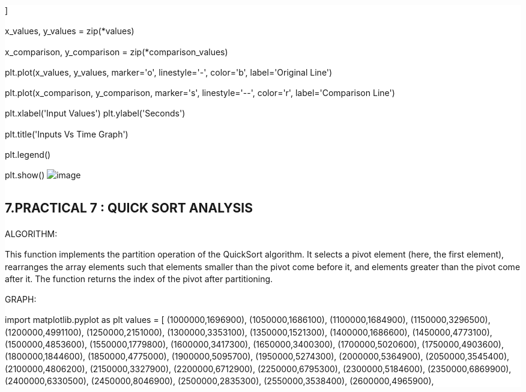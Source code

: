 ]

x_values, y_values = zip(*values)

x_comparison, y_comparison = zip(*comparison_values)

plt.plot(x_values, y_values, marker='o', linestyle='-', color='b', label='Original Line')

plt.plot(x_comparison, y_comparison, marker='s', linestyle='--', color='r', label='Comparison Line')

plt.xlabel('Input Values')
plt.ylabel('Seconds')

plt.title('Inputs Vs Time Graph')

plt.legend()

plt.show()
![image](https://github.com/arin2107/analysis-and-design-of-algorithm/assets/121510816/15613a0b-cebd-41e3-9ba5-d8bfd94c92ab)


## 7.PRACTICAL 7 : QUICK SORT ANALYSIS
ALGORITHM:

This function implements the partition operation of the QuickSort algorithm. It selects a pivot element (here, the first element), rearranges the array elements such that elements smaller than the pivot come before it, and elements greater than the pivot come after it. The function returns the index of the pivot after partitioning.


GRAPH:

import matplotlib.pyplot as plt
values = [
(1000000,1696900),
(1050000,1686100),
(1100000,1684900),
(1150000,3296500),
(1200000,4991100),
(1250000,2151000),
(1300000,3353100),
(1350000,1521300),
(1400000,1686600),
(1450000,4773100),
(1500000,4853600),
(1550000,1779800),
(1600000,3417300),
(1650000,3400300),
(1700000,5020600),
(1750000,4903600),
(1800000,1844600),
(1850000,4775000),
(1900000,5095700),
(1950000,5274300),
(2000000,5364900),
(2050000,3545400),
(2100000,4806200),
(2150000,3327900),
(2200000,6712900),
(2250000,6795300),
(2300000,5184600),
(2350000,6869900),
(2400000,6330500),
(2450000,8046900),
(2500000,2835300),
(2550000,3538400),
(2600000,4965900),